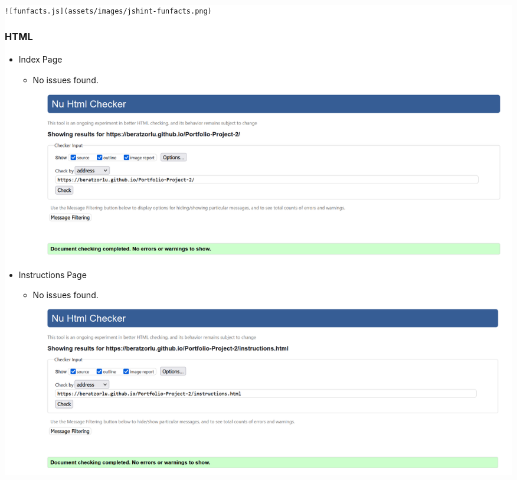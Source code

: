     ![funfacts.js](assets/images/jshint-funfacts.png)

### HTML

- Index Page 
    - No issues found.
    ![Index Page](assets/images/html-index-check.png)


- Instructions Page
    - No issues found.
    ![Instructions Page](assets/images/html-instructions-check.png)
